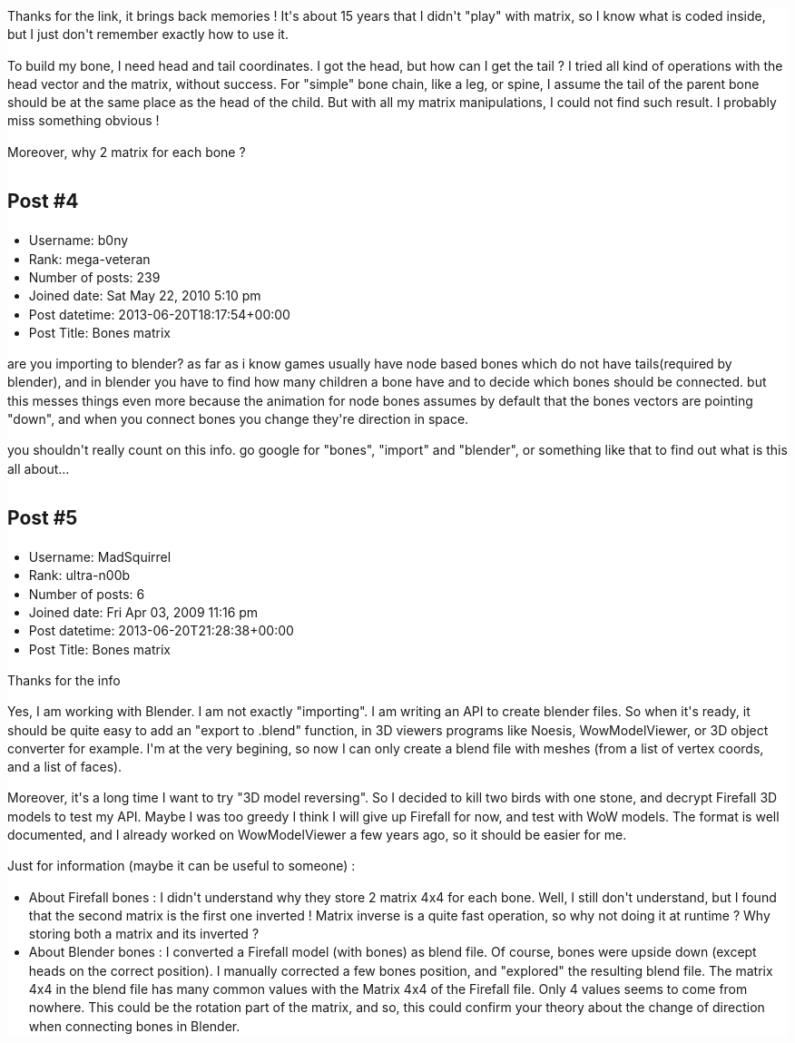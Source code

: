 Thanks for the link, it brings back memories ! 
It's about 15 years that I didn't "play" with matrix, so I know what is coded inside, but I just don't remember exactly how to use it.

To build my bone, I need head and tail coordinates. I got the head, but how can I get the tail ? I tried all kind of operations with the head vector and the matrix, without success. For "simple" bone chain, like a leg, or spine, I assume the tail of the parent bone should be at the same place as the head of the child. But with all my matrix manipulations, I could not find such result. I probably miss something obvious !

Moreover, why 2 matrix for each bone ?
## Post #4
- Username: b0ny
- Rank: mega-veteran
- Number of posts: 239
- Joined date: Sat May 22, 2010 5:10 pm
- Post datetime: 2013-06-20T18:17:54+00:00
- Post Title: Bones matrix

are you importing to blender?
as far as i know games usually have node based bones which do not have tails(required by blender), and in blender you have to find how many children a bone have and to decide which bones should be connected. but this messes things even more because the animation for node bones assumes by default that the bones vectors are pointing "down", and when you connect bones you change they're direction in space.

you shouldn't really count on this info. go google for "bones", "import" and "blender", or something like that to find out what is this all about...
## Post #5
- Username: MadSquirrel
- Rank: ultra-n00b
- Number of posts: 6
- Joined date: Fri Apr 03, 2009 11:16 pm
- Post datetime: 2013-06-20T21:28:38+00:00
- Post Title: Bones matrix

Thanks for the info 

Yes, I am working with Blender. I am not exactly "importing". I am writing an API to create blender files. So when it's ready, it should be quite easy to add an "export to .blend" function, in 3D viewers programs like Noesis, WowModelViewer, or 3D object converter for example.
I'm at the very begining, so now I can only create a blend file with meshes (from a list of vertex coords, and a list of faces).

Moreover, it's a long time I want to try "3D model reversing". So I decided to kill two birds with one stone, and decrypt Firefall 3D models to test my API. Maybe I was too greedy  I think I will give up Firefall for now, and test with WoW models. The format is well documented, and I already worked on WowModelViewer a few years ago, so it should be easier for me.

Just for information (maybe it can be useful to someone) :
- About Firefall bones : I didn't understand why they store 2 matrix 4x4 for each bone. Well, I still don't understand, but I found that the second matrix is the first one inverted ! Matrix inverse is a quite fast operation, so why not doing it at runtime ? Why storing both a matrix and its inverted ?
- About Blender bones : I converted a Firefall model (with bones) as blend file. Of course, bones were upside down (except heads on the correct position). I manually corrected a few bones position, and "explored" the resulting blend file. The matrix 4x4 in the blend file has many common values with the Matrix 4x4 of the Firefall file. Only 4 values seems to come from nowhere. This could be the rotation part of the matrix, and so, this could confirm your theory about the change of direction when connecting bones in Blender.
